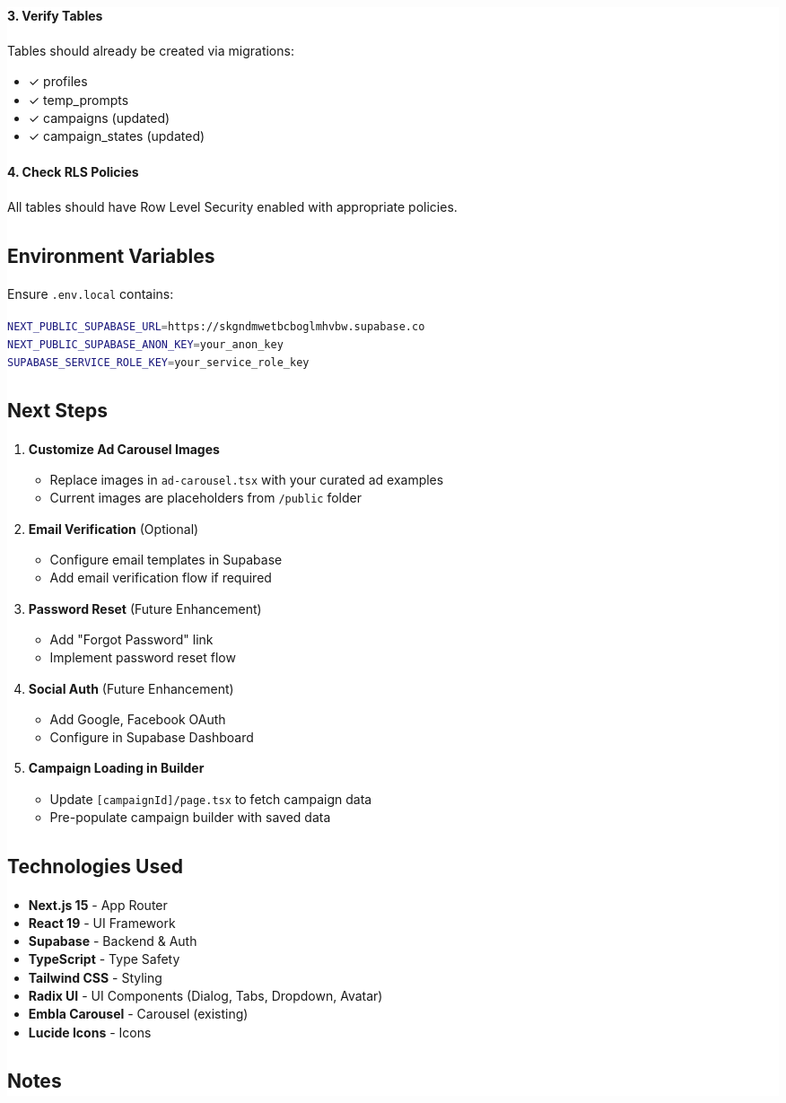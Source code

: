 #### 3. Verify Tables
Tables should already be created via migrations:
- ✓ profiles
- ✓ temp_prompts
- ✓ campaigns (updated)
- ✓ campaign_states (updated)

#### 4. Check RLS Policies
All tables should have Row Level Security enabled with appropriate policies.

## Environment Variables

Ensure `.env.local` contains:
```bash
NEXT_PUBLIC_SUPABASE_URL=https://skgndmwetbcboglmhvbw.supabase.co
NEXT_PUBLIC_SUPABASE_ANON_KEY=your_anon_key
SUPABASE_SERVICE_ROLE_KEY=your_service_role_key
```

## Next Steps

1. **Customize Ad Carousel Images**
   - Replace images in `ad-carousel.tsx` with your curated ad examples
   - Current images are placeholders from `/public` folder

2. **Email Verification** (Optional)
   - Configure email templates in Supabase
   - Add email verification flow if required

3. **Password Reset** (Future Enhancement)
   - Add "Forgot Password" link
   - Implement password reset flow

4. **Social Auth** (Future Enhancement)
   - Add Google, Facebook OAuth
   - Configure in Supabase Dashboard

5. **Campaign Loading in Builder**
   - Update `[campaignId]/page.tsx` to fetch campaign data
   - Pre-populate campaign builder with saved data

## Technologies Used

- **Next.js 15** - App Router
- **React 19** - UI Framework
- **Supabase** - Backend & Auth
- **TypeScript** - Type Safety
- **Tailwind CSS** - Styling
- **Radix UI** - UI Components (Dialog, Tabs, Dropdown, Avatar)
- **Embla Carousel** - Carousel (existing)
- **Lucide Icons** - Icons

## Notes
